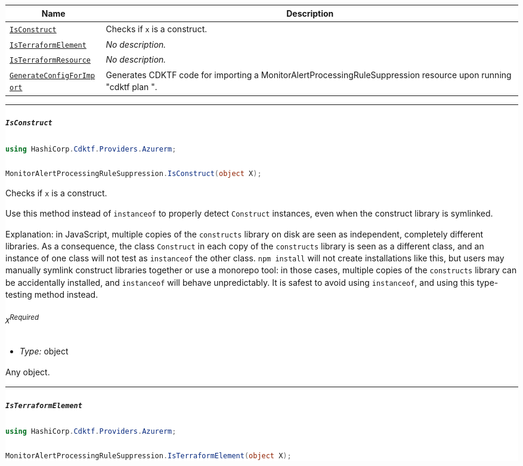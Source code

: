 | **Name** | **Description** |
| --- | --- |
| <code><a href="#@cdktf/provider-azurerm.monitorAlertProcessingRuleSuppression.MonitorAlertProcessingRuleSuppression.isConstruct">IsConstruct</a></code> | Checks if `x` is a construct. |
| <code><a href="#@cdktf/provider-azurerm.monitorAlertProcessingRuleSuppression.MonitorAlertProcessingRuleSuppression.isTerraformElement">IsTerraformElement</a></code> | *No description.* |
| <code><a href="#@cdktf/provider-azurerm.monitorAlertProcessingRuleSuppression.MonitorAlertProcessingRuleSuppression.isTerraformResource">IsTerraformResource</a></code> | *No description.* |
| <code><a href="#@cdktf/provider-azurerm.monitorAlertProcessingRuleSuppression.MonitorAlertProcessingRuleSuppression.generateConfigForImport">GenerateConfigForImport</a></code> | Generates CDKTF code for importing a MonitorAlertProcessingRuleSuppression resource upon running "cdktf plan <stack-name>". |

---

##### `IsConstruct` <a name="IsConstruct" id="@cdktf/provider-azurerm.monitorAlertProcessingRuleSuppression.MonitorAlertProcessingRuleSuppression.isConstruct"></a>

```csharp
using HashiCorp.Cdktf.Providers.Azurerm;

MonitorAlertProcessingRuleSuppression.IsConstruct(object X);
```

Checks if `x` is a construct.

Use this method instead of `instanceof` to properly detect `Construct`
instances, even when the construct library is symlinked.

Explanation: in JavaScript, multiple copies of the `constructs` library on
disk are seen as independent, completely different libraries. As a
consequence, the class `Construct` in each copy of the `constructs` library
is seen as a different class, and an instance of one class will not test as
`instanceof` the other class. `npm install` will not create installations
like this, but users may manually symlink construct libraries together or
use a monorepo tool: in those cases, multiple copies of the `constructs`
library can be accidentally installed, and `instanceof` will behave
unpredictably. It is safest to avoid using `instanceof`, and using
this type-testing method instead.

###### `X`<sup>Required</sup> <a name="X" id="@cdktf/provider-azurerm.monitorAlertProcessingRuleSuppression.MonitorAlertProcessingRuleSuppression.isConstruct.parameter.x"></a>

- *Type:* object

Any object.

---

##### `IsTerraformElement` <a name="IsTerraformElement" id="@cdktf/provider-azurerm.monitorAlertProcessingRuleSuppression.MonitorAlertProcessingRuleSuppression.isTerraformElement"></a>

```csharp
using HashiCorp.Cdktf.Providers.Azurerm;

MonitorAlertProcessingRuleSuppression.IsTerraformElement(object X);
```
